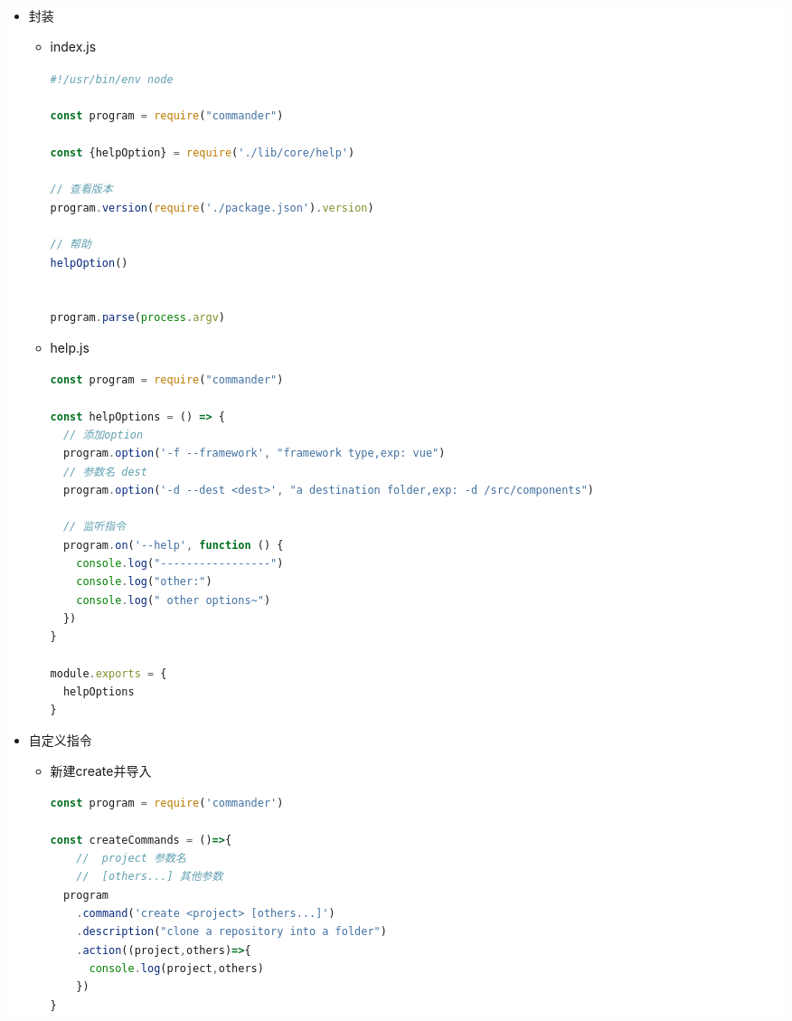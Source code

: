 - 封装

  - index.js

    ```js
    #!/usr/bin/env node
    
    const program = require("commander")
    
    const {helpOption} = require('./lib/core/help')
    
    // 查看版本
    program.version(require('./package.json').version)
    
    // 帮助
    helpOption()
    
    
    program.parse(process.argv)
    ```

  - help.js

    ```js
    const program = require("commander")
    
    const helpOptions = () => {
      // 添加option
      program.option('-f --framework', "framework type,exp: vue")
      // 参数名 dest
      program.option('-d --dest <dest>', "a destination folder,exp: -d /src/components")
    
      // 监听指令
      program.on('--help', function () {
        console.log("-----------------")
        console.log("other:")
        console.log(" other options~")
      })
    }
    
    module.exports = {
      helpOptions
    }
    ```

- 自定义指令

  - 新建create并导入

    ```js
    const program = require('commander')
    
    const createCommands = ()=>{
        //  project 参数名
        //  [others...] 其他参数
      program
        .command('create <project> [others...]')
        .description("clone a repository into a folder")
        .action((project,others)=>{
          console.log(project,others)
        })
    }
    

[github地址]: https://github.com/firstchoice6/coderhub/blob/master/coderhub.postman_collection.json
